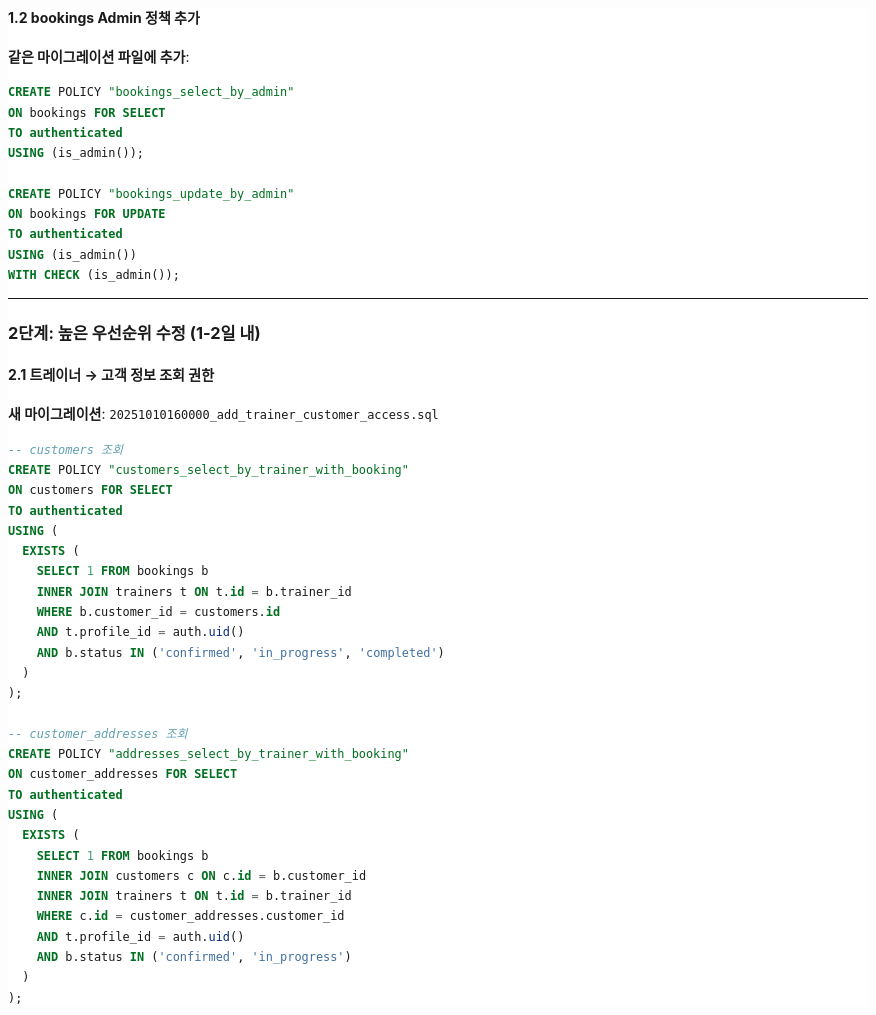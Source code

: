 ```sql
```

#### 1.2 bookings Admin 정책 추가

**같은 마이그레이션 파일에 추가**:

```sql
CREATE POLICY "bookings_select_by_admin"
ON bookings FOR SELECT
TO authenticated
USING (is_admin());

CREATE POLICY "bookings_update_by_admin"
ON bookings FOR UPDATE
TO authenticated
USING (is_admin())
WITH CHECK (is_admin());
```

---

### 2단계: 높은 우선순위 수정 (1-2일 내)

#### 2.1 트레이너 → 고객 정보 조회 권한

**새 마이그레이션**: `20251010160000_add_trainer_customer_access.sql`

```sql
-- customers 조회
CREATE POLICY "customers_select_by_trainer_with_booking"
ON customers FOR SELECT
TO authenticated
USING (
  EXISTS (
    SELECT 1 FROM bookings b
    INNER JOIN trainers t ON t.id = b.trainer_id
    WHERE b.customer_id = customers.id
    AND t.profile_id = auth.uid()
    AND b.status IN ('confirmed', 'in_progress', 'completed')
  )
);

-- customer_addresses 조회
CREATE POLICY "addresses_select_by_trainer_with_booking"
ON customer_addresses FOR SELECT
TO authenticated
USING (
  EXISTS (
    SELECT 1 FROM bookings b
    INNER JOIN customers c ON c.id = b.customer_id
    INNER JOIN trainers t ON t.id = b.trainer_id
    WHERE c.id = customer_addresses.customer_id
    AND t.profile_id = auth.uid()
    AND b.status IN ('confirmed', 'in_progress')
  )
);
```
